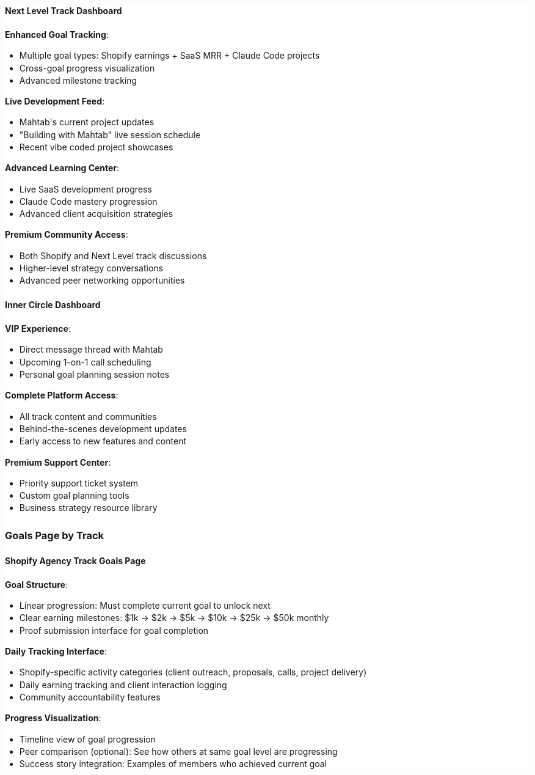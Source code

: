 #### Next Level Track Dashboard  
**Enhanced Goal Tracking**:
- Multiple goal types: Shopify earnings + SaaS MRR + Claude Code projects
- Cross-goal progress visualization
- Advanced milestone tracking

**Live Development Feed**:
- Mahtab's current project updates
- "Building with Mahtab" live session schedule
- Recent vibe coded project showcases

**Advanced Learning Center**:
- Live SaaS development progress
- Claude Code mastery progression
- Advanced client acquisition strategies

**Premium Community Access**:
- Both Shopify and Next Level track discussions
- Higher-level strategy conversations
- Advanced peer networking opportunities

#### Inner Circle Dashboard
**VIP Experience**:
- Direct message thread with Mahtab
- Upcoming 1-on-1 call scheduling
- Personal goal planning session notes

**Complete Platform Access**:
- All track content and communities
- Behind-the-scenes development updates
- Early access to new features and content

**Premium Support Center**:
- Priority support ticket system
- Custom goal planning tools
- Business strategy resource library

### Goals Page by Track

#### Shopify Agency Track Goals Page
**Goal Structure**:
- Linear progression: Must complete current goal to unlock next
- Clear earning milestones: $1k → $2k → $5k → $10k → $25k → $50k monthly
- Proof submission interface for goal completion

**Daily Tracking Interface**:
- Shopify-specific activity categories (client outreach, proposals, calls, project delivery)
- Daily earning tracking and client interaction logging
- Community accountability features

**Progress Visualization**:
- Timeline view of goal progression
- Peer comparison (optional): See how others at same goal level are progressing
- Success story integration: Examples of members who achieved current goal
